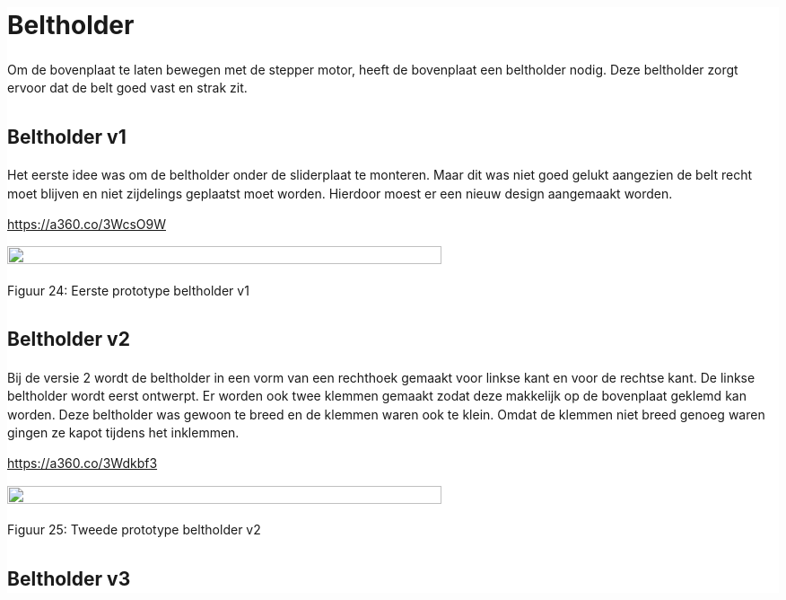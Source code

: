 # Beltholder

Om de bovenplaat te laten bewegen met de stepper motor, heeft de
bovenplaat een beltholder nodig. Deze beltholder zorgt ervoor dat de
belt goed vast en strak zit.

## Beltholder v1

Het eerste idee was om de beltholder onder de sliderplaat te monteren.
Maar dit was niet goed gelukt aangezien de belt recht moet blijven en
niet zijdelings geplaatst moet worden. Hierdoor moest er een nieuw
design aangemaakt worden.

<https://a360.co/3WcsO9W>

<iframe
src="https://student111942.autodesk360.com/shares/public/SH35dfcQT936092f0e43c360ca5dfbcf77be?mode=embed"
width="640" height="480" allowfullscreen="true"
webkitallowfullscreen="true" mozallowfullscreen="true"
frameborder="0"\>\</iframe>

<img src="./assets/media/image29.jpeg"
style="width:75%;height:75%" />

Figuur 24: Eerste prototype beltholder v1

## Beltholder v2

Bij de versie 2 wordt de beltholder in een vorm van een rechthoek
gemaakt voor linkse kant en voor de rechtse kant. De linkse beltholder
wordt eerst ontwerpt. Er worden ook twee klemmen gemaakt zodat deze
makkelijk op de bovenplaat geklemd kan worden. Deze beltholder was
gewoon te breed en de klemmen waren ook te klein. Omdat de klemmen niet
breed genoeg waren gingen ze kapot tijdens het inklemmen.

<https://a360.co/3Wdkbf3>

<iframe
src="https://student111942.autodesk360.com/shares/public/SH35dfcQT936092f0e4329a9872ad8d497eb?mode=embed"
width="640" height="480" allowfullscreen="true"
webkitallowfullscreen="true" mozallowfullscreen="true"
frameborder="0"\>\</iframe>

<img src="./assets/media/image30.jpeg"
style="width:75%;height:75%" />

Figuur 25: Tweede prototype beltholder v2

## Beltholder v3

